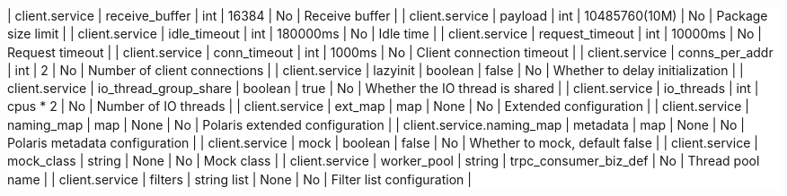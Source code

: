 | client.service            | receive_buffer               | int                | 16384                                                     | No         | Receive buffer                                                                                                                                                                                                     |
| client.service            | payload                      | int                | 10485760(10M)                                             | No         | Package size limit                                                                                                                                                                                                 |
| client.service            | idle_timeout                 | int                | 180000ms                                                  | No         | Idle time                                                                                                                                                                                                          |
| client.service            | request_timeout              | int                | 10000ms                                                   | No         | Request timeout                                                                                                                                                                                                    |
| client.service            | conn_timeout                 | int                | 1000ms                                                    | No         | Client connection timeout                                                                                                                                                                                          |
| client.service            | conns_per_addr               | int                | 2                                                         | No         | Number of client connections                                                                                                                                                                                       |
| client.service            | lazyinit                     | boolean            | false                                                     | No         | Whether to delay initialization                                                                                                                                                                                    |
| client.service            | io_thread_group_share        | boolean            | true                                                      | No         | Whether the IO thread is shared                                                                                                                                                                                    |
| client.service            | io_threads                   | int                | cpus * 2                                                  | No         | Number of IO threads                                                                                                                                                                                               |
| client.service            | ext_map                      | map                | None                                                      | No         | Extended configuration                                                                                                                                                                                             |
| client.service            | naming_map                   | map                | None                                                      | No         | Polaris extended configuration                                                                                                                                                                                     |
| client.service.naming_map | metadata                     | map                | None                                                      | No         | Polaris metadata configuration                                                                                                                                                                                     |
| client.service            | mock                         | boolean            | false                                                     | No         | Whether to mock, default false                                                                                                                                                                                     |
| client.service            | mock_class                   | string             | None                                                      | No         | Mock class                                                                                                                                                                                                         |
| client.service            | worker_pool                  | string             | trpc_consumer_biz_def                                     | No         | Thread pool name                                                                                                                                                                                                   |
| client.service            | filters                      | string list        | None                                                      | No         | Filter list configuration                                                                                                                                                                                          |